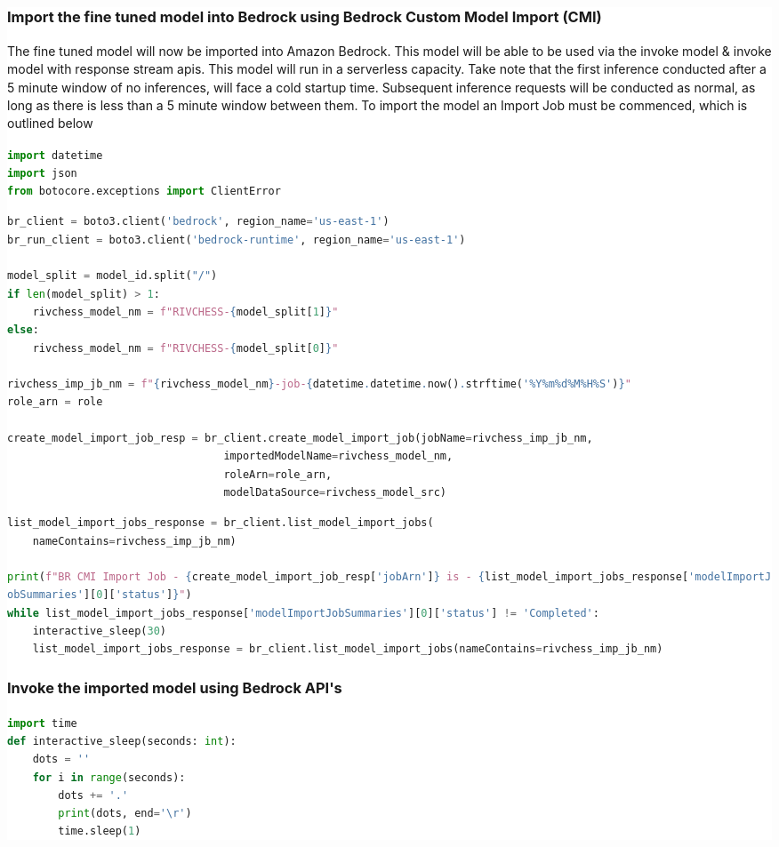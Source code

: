 <h3> Import the fine tuned model into Bedrock using Bedrock Custom Model Import (CMI) </h3>

The fine tuned model will now be imported into Amazon Bedrock. This model will be able to be used via the invoke model & invoke model with response stream apis. This model will run in a serverless capacity. Take note that the first inference conducted after a 5 minute window of no inferences, will face a cold startup time. Subsequent inference requests will be conducted as normal, as long as there is less than a 5 minute window between them. To import the model an Import Job must be commenced, which is outlined below


```python
import datetime
import json
from botocore.exceptions import ClientError
```


```python
br_client = boto3.client('bedrock', region_name='us-east-1')
br_run_client = boto3.client('bedrock-runtime', region_name='us-east-1')

model_split = model_id.split("/")
if len(model_split) > 1:
    rivchess_model_nm = f"RIVCHESS-{model_split[1]}"
else:
    rivchess_model_nm = f"RIVCHESS-{model_split[0]}"

rivchess_imp_jb_nm = f"{rivchess_model_nm}-job-{datetime.datetime.now().strftime('%Y%m%d%M%H%S')}"
role_arn = role

create_model_import_job_resp = br_client.create_model_import_job(jobName=rivchess_imp_jb_nm,
                                  importedModelName=rivchess_model_nm,
                                  roleArn=role_arn,
                                  modelDataSource=rivchess_model_src)
```


```python
list_model_import_jobs_response = br_client.list_model_import_jobs(
    nameContains=rivchess_imp_jb_nm)

print(f"BR CMI Import Job - {create_model_import_job_resp['jobArn']} is - {list_model_import_jobs_response['modelImportJobSummaries'][0]['status']}")
while list_model_import_jobs_response['modelImportJobSummaries'][0]['status'] != 'Completed':
    interactive_sleep(30)
    list_model_import_jobs_response = br_client.list_model_import_jobs(nameContains=rivchess_imp_jb_nm)
```

<h3> Invoke the imported model using Bedrock API's </h3>


```python
import time
def interactive_sleep(seconds: int):
    dots = ''
    for i in range(seconds):
        dots += '.'
        print(dots, end='\r')
        time.sleep(1)
```
